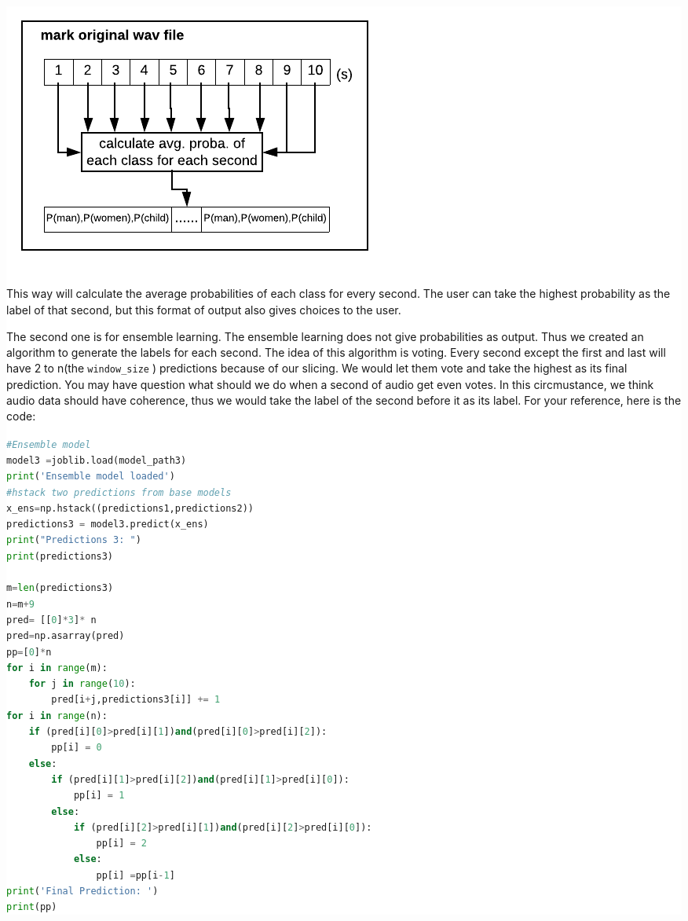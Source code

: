 ![separation output](img/separation%20output.png)

This way will calculate the average probabilities of each class for every second. The user can take the highest probability as the label of that second, but this format of output also gives choices to the user.

The second one is for ensemble learning. The ensemble learning does not give probabilities as output. Thus we created an algorithm to generate the labels for each second. The idea of this algorithm is voting. Every second except the first and last will have 2 to n(the `window_size` ) predictions because of our slicing. We would let them vote and take the highest as its final prediction. You may have question what should we do when a second of audio get even votes. In this circmustance, we think audio data should have coherence, thus we would take the label of the second before it as its label. For your reference, here is the code:
```python
#Ensemble model
model3 =joblib.load(model_path3)
print('Ensemble model loaded')
#hstack two predictions from base models
x_ens=np.hstack((predictions1,predictions2))
predictions3 = model3.predict(x_ens)
print("Predictions 3: ")
print(predictions3)

m=len(predictions3)
n=m+9
pred= [[0]*3]* n
pred=np.asarray(pred)   
pp=[0]*n
for i in range(m):
    for j in range(10):
        pred[i+j,predictions3[i]] += 1
for i in range(n):
    if (pred[i][0]>pred[i][1])and(pred[i][0]>pred[i][2]):
        pp[i] = 0
    else:
        if (pred[i][1]>pred[i][2])and(pred[i][1]>pred[i][0]):
            pp[i] = 1
        else:
            if (pred[i][2]>pred[i][1])and(pred[i][2]>pred[i][0]):
                pp[i] = 2
            else:
                pp[i] =pp[i-1]
print('Final Prediction: ')
print(pp)
```
